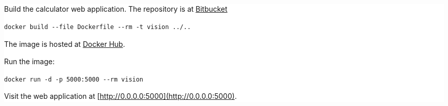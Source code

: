 Build the calculator web application. The repository is at [Bitbucket](https://bitbucket.org/pexea12/calculator)

```
docker build --file Dockerfile --rm -t vision ../..
```

The image is hosted at [Docker Hub](https://hub.docker.com/r/pexea12/vision).

Run the image:
```
docker run -d -p 5000:5000 --rm vision
```

Visit the web application at [http://0.0.0.0:5000](http://0.0.0.0:5000).
